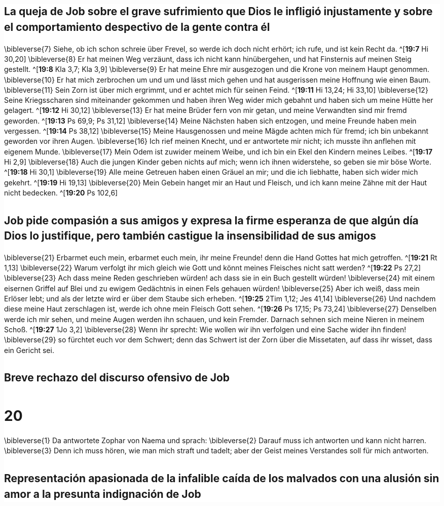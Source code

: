 ## La queja de Job sobre el grave sufrimiento que Dios le infligió injustamente y sobre el comportamiento despectivo de la gente contra él
\bibleverse{7} Siehe, ob ich schon schreie über Frevel, so werde ich doch nicht erhört; ich rufe, und ist kein Recht da. ^[**19:7** Hi 30,20] \bibleverse{8} Er hat meinen Weg verzäunt, dass ich nicht kann hinübergehen, und hat Finsternis auf meinen Steig gestellt. ^[**19:8** Kla 3,7; Kla 3,9] \bibleverse{9} Er hat meine Ehre mir ausgezogen und die Krone von meinem Haupt genommen. \bibleverse{10} Er hat mich zerbrochen um und um und lässt mich gehen und hat ausgerissen meine Hoffnung wie einen Baum. \bibleverse{11} Sein Zorn ist über mich ergrimmt, und er achtet mich für seinen Feind. ^[**19:11** Hi 13,24; Hi 33,10] \bibleverse{12} Seine Kriegsscharen sind miteinander gekommen und haben ihren Weg wider mich gebahnt und haben sich um meine Hütte her gelagert. ^[**19:12** Hi 30,12] \bibleverse{13} Er hat meine Brüder fern von mir getan, und meine Verwandten sind mir fremd geworden. ^[**19:13** Ps 69,9; Ps 31,12] \bibleverse{14} Meine Nächsten haben sich entzogen, und meine Freunde haben mein vergessen. ^[**19:14** Ps 38,12] \bibleverse{15} Meine Hausgenossen und meine Mägde achten mich für fremd; ich bin unbekannt geworden vor ihren Augen. \bibleverse{16} Ich rief meinen Knecht, und er antwortete mir nicht; ich musste ihn anflehen mit eigenem Munde. \bibleverse{17} Mein Odem ist zuwider meinem Weibe, und ich bin ein Ekel den Kindern meines Leibes. ^[**19:17** Hi 2,9] \bibleverse{18} Auch die jungen Kinder geben nichts auf mich; wenn ich ihnen widerstehe, so geben sie mir böse Worte. ^[**19:18** Hi 30,1] \bibleverse{19} Alle meine Getreuen haben einen Gräuel an mir; und die ich liebhatte, haben sich wider mich gekehrt. ^[**19:19** Hi 19,13] \bibleverse{20} Mein Gebein hanget mir an Haut und Fleisch, und ich kann meine Zähne mit der Haut nicht bedecken. ^[**19:20** Ps 102,6] 
         

## Job pide compasión a sus amigos y expresa la firme esperanza de que algún día Dios lo justifique, pero también castigue la insensibilidad de sus amigos
\bibleverse{21} Erbarmet euch mein, erbarmet euch mein, ihr meine Freunde! denn die Hand Gottes hat mich getroffen. ^[**19:21** Rt 1,13] \bibleverse{22} Warum verfolgt ihr mich gleich wie Gott und könnt meines Fleisches nicht satt werden? ^[**19:22** Ps 27,2] \bibleverse{23} Ach dass meine Reden geschrieben würden! ach dass sie in ein Buch gestellt würden! \bibleverse{24} mit einem eisernen Griffel auf Blei und zu ewigem Gedächtnis in einen Fels gehauen würden! \bibleverse{25} Aber ich weiß, dass mein Erlöser lebt; und als der letzte wird er über dem Staube sich erheben. ^[**19:25** 2Tim 1,12; Jes 41,14] \bibleverse{26} Und nachdem diese meine Haut zerschlagen ist, werde ich ohne mein Fleisch Gott sehen. ^[**19:26** Ps 17,15; Ps 73,24] \bibleverse{27} Denselben werde ich mir sehen, und meine Augen werden ihn schauen, und kein Fremder. Darnach sehnen sich meine Nieren in meinem Schoß. ^[**19:27** 1Jo 3,2] \bibleverse{28} Wenn ihr sprecht: Wie wollen wir ihn verfolgen und eine Sache wider ihn finden! \bibleverse{29} so fürchtet euch vor dem Schwert; denn das Schwert ist der Zorn über die Missetaten, auf dass ihr wisset, dass ein Gericht sei.
    

## Breve rechazo del discurso ofensivo de Job
# 20
\bibleverse{1} Da antwortete Zophar von Naema und sprach: \bibleverse{2} Darauf muss ich antworten und kann nicht harren. \bibleverse{3} Denn ich muss hören, wie man mich straft und tadelt; aber der Geist meines Verstandes soll für mich antworten. 

## Representación apasionada de la infalible caída de los malvados con una alusión sin amor a la presunta indignación de Job